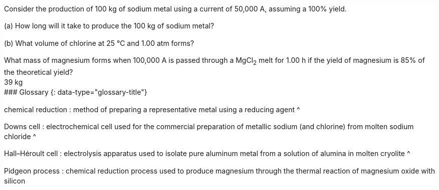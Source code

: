 </div>
</div>

<div data-type="exercise">
<div data-type="problem" markdown="1">
Consider the production of 100 kg of sodium metal using a current of 50,000 A, assuming a 100% yield.

(a) How long will it take to produce the 100 kg of sodium metal?

(b) What volume of chlorine at 25 °C and 1.00 atm forms?

</div>
</div>

<div data-type="exercise">
<div data-type="problem" markdown="1">
What mass of magnesium forms when 100,000 A is passed through a MgCl<sub>2</sub> melt for 1.00 h if the yield of magnesium is 85% of the theoretical yield?

</div>
<div data-type="solution" markdown="1">
39 kg

</div>
</div>

<div data-type="glossary" markdown="1">
### Glossary
{: data-type="glossary-title"}

chemical reduction
: method of preparing a representative metal using a reducing agent
^

Downs cell
: electrochemical cell used for the commercial preparation of metallic sodium (and chlorine) from molten sodium chloride
^

Hall–Héroult cell
: electrolysis apparatus used to isolate pure aluminum metal from a solution of alumina in molten cryolite
^

Pidgeon process
: chemical reduction process used to produce magnesium through the thermal reaction of magnesium oxide with silicon

</div>


